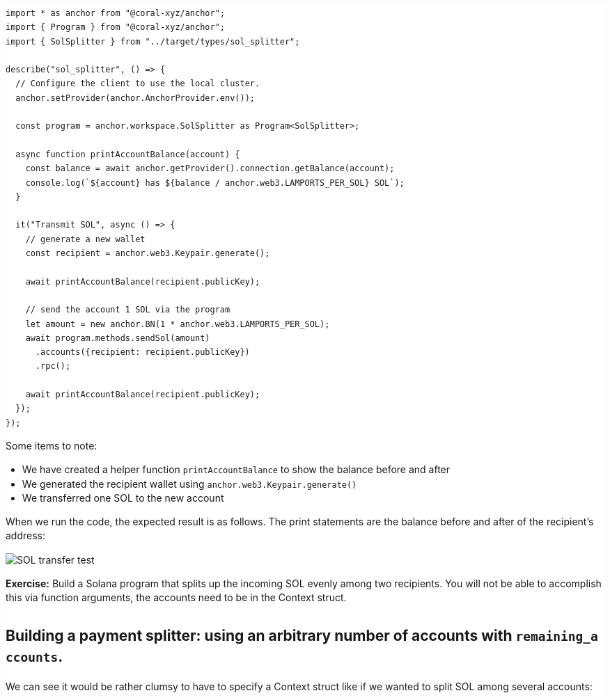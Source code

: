 ```
import * as anchor from "@coral-xyz/anchor";
import { Program } from "@coral-xyz/anchor";
import { SolSplitter } from "../target/types/sol_splitter";

describe("sol_splitter", () => {
  // Configure the client to use the local cluster.
  anchor.setProvider(anchor.AnchorProvider.env());

  const program = anchor.workspace.SolSplitter as Program<SolSplitter>;

  async function printAccountBalance(account) {
    const balance = await anchor.getProvider().connection.getBalance(account);
    console.log(`${account} has ${balance / anchor.web3.LAMPORTS_PER_SOL} SOL`);
  }

  it("Transmit SOL", async () => {
    // generate a new wallet
    const recipient = anchor.web3.Keypair.generate();

    await printAccountBalance(recipient.publicKey);

    // send the account 1 SOL via the program
    let amount = new anchor.BN(1 * anchor.web3.LAMPORTS_PER_SOL);
    await program.methods.sendSol(amount)
      .accounts({recipient: recipient.publicKey})
      .rpc();

    await printAccountBalance(recipient.publicKey);
  });
});
```

Some items to note:

- We have created a helper function `printAccountBalance` to show the balance before and after
- We generated the recipient wallet using `anchor.web3.Keypair.generate()`
- We transferred one SOL to the new account

When we run the code, the expected result is as follows. The print statements are the balance before and after of the recipient’s address:

![SOL transfer test](https://static.wixstatic.com/media/935a00_65cb4a30f02d467ba68d5dcb4f78bdde~mv2.png/v1/fill/w_740,h_177,al_c,q_85,usm_0.66_1.00_0.01,enc_auto/935a00_65cb4a30f02d467ba68d5dcb4f78bdde~mv2.png)

**Exercise:** Build a Solana program that splits up the incoming SOL evenly among two recipients. You will not be able to accomplish this via function arguments, the accounts need to be in the Context struct.

## Building a payment splitter: using an arbitrary number of accounts with `remaining_accounts`.

We can see it would be rather clumsy to have to specify a Context struct like if we wanted to split SOL among several accounts:
